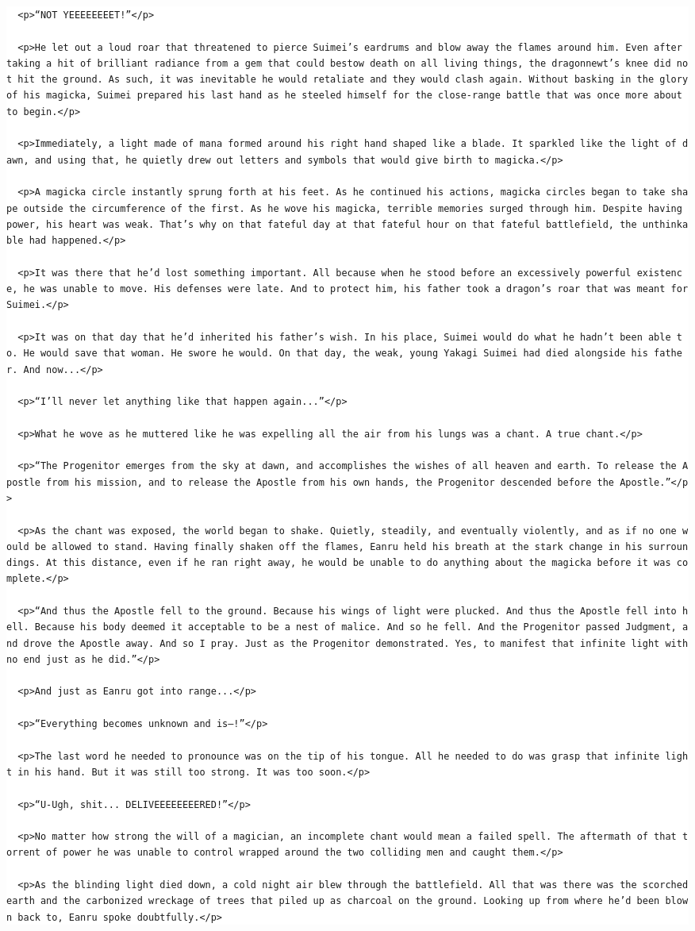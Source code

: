       <p>“NOT YEEEEEEEET!”</p>

      <p>He let out a loud roar that threatened to pierce Suimei’s eardrums and blow away the flames around him. Even after taking a hit of brilliant radiance from a gem that could bestow death on all living things, the dragonnewt’s knee did not hit the ground. As such, it was inevitable he would retaliate and they would clash again. Without basking in the glory of his magicka, Suimei prepared his last hand as he steeled himself for the close-range battle that was once more about to begin.</p>

      <p>Immediately, a light made of mana formed around his right hand shaped like a blade. It sparkled like the light of dawn, and using that, he quietly drew out letters and symbols that would give birth to magicka.</p>

      <p>A magicka circle instantly sprung forth at his feet. As he continued his actions, magicka circles began to take shape outside the circumference of the first. As he wove his magicka, terrible memories surged through him. Despite having power, his heart was weak. That’s why on that fateful day at that fateful hour on that fateful battlefield, the unthinkable had happened.</p>

      <p>It was there that he’d lost something important. All because when he stood before an excessively powerful existence, he was unable to move. His defenses were late. And to protect him, his father took a dragon’s roar that was meant for Suimei.</p>

      <p>It was on that day that he’d inherited his father’s wish. In his place, Suimei would do what he hadn’t been able to. He would save that woman. He swore he would. On that day, the weak, young Yakagi Suimei had died alongside his father. And now...</p>

      <p>“I’ll never let anything like that happen again...”</p>

      <p>What he wove as he muttered like he was expelling all the air from his lungs was a chant. A true chant.</p>

      <p>“The Progenitor emerges from the sky at dawn, and accomplishes the wishes of all heaven and earth. To release the Apostle from his mission, and to release the Apostle from his own hands, the Progenitor descended before the Apostle.”</p>

      <p>As the chant was exposed, the world began to shake. Quietly, steadily, and eventually violently, and as if no one would be allowed to stand. Having finally shaken off the flames, Eanru held his breath at the stark change in his surroundings. At this distance, even if he ran right away, he would be unable to do anything about the magicka before it was complete.</p>

      <p>“And thus the Apostle fell to the ground. Because his wings of light were plucked. And thus the Apostle fell into hell. Because his body deemed it acceptable to be a nest of malice. And so he fell. And the Progenitor passed Judgment, and drove the Apostle away. And so I pray. Just as the Progenitor demonstrated. Yes, to manifest that infinite light with no end just as he did.”</p>

      <p>And just as Eanru got into range...</p>

      <p>“Everything becomes unknown and is—!”</p>

      <p>The last word he needed to pronounce was on the tip of his tongue. All he needed to do was grasp that infinite light in his hand. But it was still too strong. It was too soon.</p>

      <p>“U-Ugh, shit... DELIVEEEEEEEERED!”</p>

      <p>No matter how strong the will of a magician, an incomplete chant would mean a failed spell. The aftermath of that torrent of power he was unable to control wrapped around the two colliding men and caught them.</p>

      <p>As the blinding light died down, a cold night air blew through the battlefield. All that was there was the scorched earth and the carbonized wreckage of trees that piled up as charcoal on the ground. Looking up from where he’d been blown back to, Eanru spoke doubtfully.</p>
